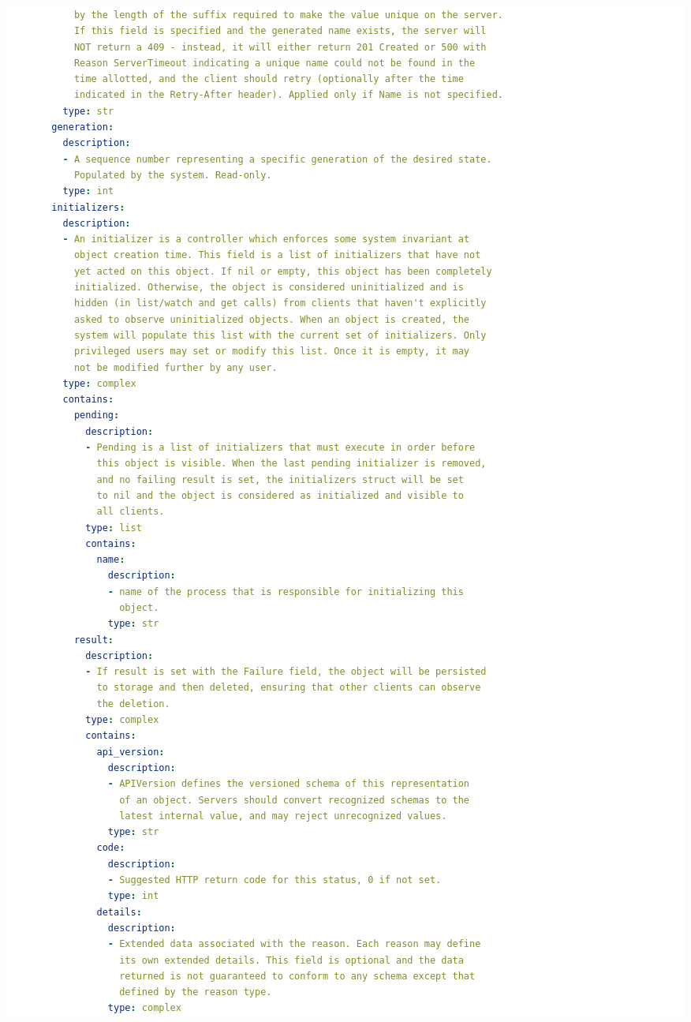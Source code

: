 ```yaml
            by the length of the suffix required to make the value unique on the server.
            If this field is specified and the generated name exists, the server will
            NOT return a 409 - instead, it will either return 201 Created or 500 with
            Reason ServerTimeout indicating a unique name could not be found in the
            time allotted, and the client should retry (optionally after the time
            indicated in the Retry-After header). Applied only if Name is not specified.
          type: str
        generation:
          description:
          - A sequence number representing a specific generation of the desired state.
            Populated by the system. Read-only.
          type: int
        initializers:
          description:
          - An initializer is a controller which enforces some system invariant at
            object creation time. This field is a list of initializers that have not
            yet acted on this object. If nil or empty, this object has been completely
            initialized. Otherwise, the object is considered uninitialized and is
            hidden (in list/watch and get calls) from clients that haven't explicitly
            asked to observe uninitialized objects. When an object is created, the
            system will populate this list with the current set of initializers. Only
            privileged users may set or modify this list. Once it is empty, it may
            not be modified further by any user.
          type: complex
          contains:
            pending:
              description:
              - Pending is a list of initializers that must execute in order before
                this object is visible. When the last pending initializer is removed,
                and no failing result is set, the initializers struct will be set
                to nil and the object is considered as initialized and visible to
                all clients.
              type: list
              contains:
                name:
                  description:
                  - name of the process that is responsible for initializing this
                    object.
                  type: str
            result:
              description:
              - If result is set with the Failure field, the object will be persisted
                to storage and then deleted, ensuring that other clients can observe
                the deletion.
              type: complex
              contains:
                api_version:
                  description:
                  - APIVersion defines the versioned schema of this representation
                    of an object. Servers should convert recognized schemas to the
                    latest internal value, and may reject unrecognized values.
                  type: str
                code:
                  description:
                  - Suggested HTTP return code for this status, 0 if not set.
                  type: int
                details:
                  description:
                  - Extended data associated with the reason. Each reason may define
                    its own extended details. This field is optional and the data
                    returned is not guaranteed to conform to any schema except that
                    defined by the reason type.
                  type: complex
```